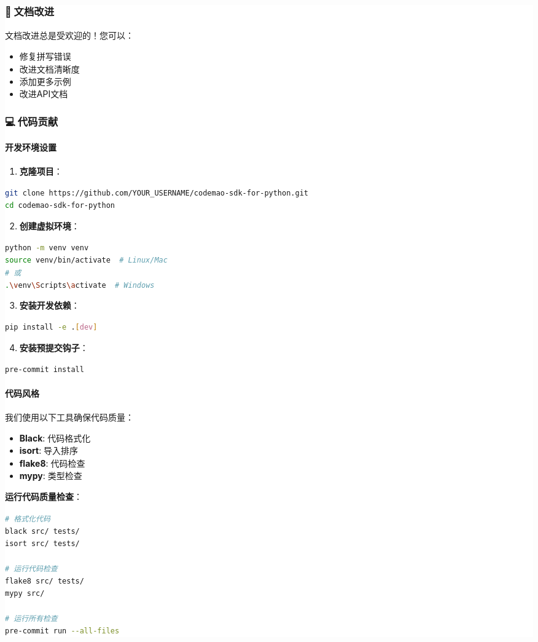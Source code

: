 ### 📝 文档改进

文档改进总是受欢迎的！您可以：
- 修复拼写错误
- 改进文档清晰度
- 添加更多示例
- 改进API文档

### 💻 代码贡献

#### 开发环境设置

1. **克隆项目**：
```bash
git clone https://github.com/YOUR_USERNAME/codemao-sdk-for-python.git
cd codemao-sdk-for-python
```

2. **创建虚拟环境**：
```bash
python -m venv venv
source venv/bin/activate  # Linux/Mac
# 或
.\venv\Scripts\activate  # Windows
```

3. **安装开发依赖**：
```bash
pip install -e .[dev]
```

4. **安装预提交钩子**：
```bash
pre-commit install
```

#### 代码风格

我们使用以下工具确保代码质量：

- **Black**: 代码格式化
- **isort**: 导入排序
- **flake8**: 代码检查
- **mypy**: 类型检查

**运行代码质量检查**：
```bash
# 格式化代码
black src/ tests/
isort src/ tests/

# 运行代码检查
flake8 src/ tests/
mypy src/

# 运行所有检查
pre-commit run --all-files
```
